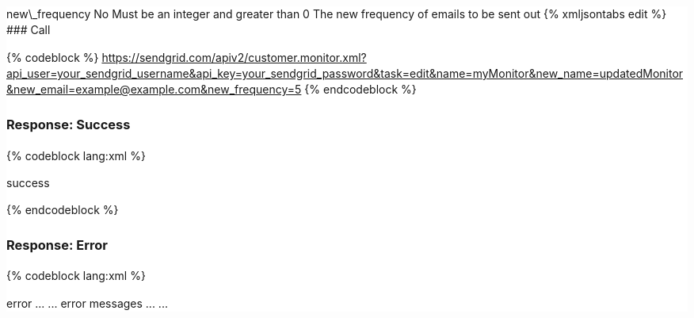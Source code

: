 </td>
</tr>
<tr markdown="1">
<td markdown="1">
new\_frequency

</td>
<td markdown="1">
No

</td>
<td markdown="1">
Must be an integer and greater than 0

</td>
<td markdown="1">
The new frequency of emails to be sent out

</td>
</tr>
</tbody>
</table>
{% xmljsontabs edit %}

<div markdown="1" class="tab-content">
<div markdown="1" class="tab-pane" id="edit-xml">
### Call



{% codeblock %}
https://sendgrid.com/apiv2/customer.monitor.xml?api_user=your_sendgrid_username&api_key=your_sendgrid_password&task=edit&name=myMonitor&new_name=updatedMonitor&new_email=example@example.com&new_frequency=5
{% endcodeblock %}
  <h3>Response: Success</h3>
  
{% codeblock lang:xml %}
<?xml version="1.0" encoding="ISO-8859-1"?>

<result>
   <message>success</message>
</result>

{% endcodeblock %}




### Response: Error




{% codeblock lang:xml %}
<?xml version="1.0" encoding="ISO-8859-1"?>

<result>
   <message>error</message>
   <errors>
      ...
      <error>... error messages ...</error>
      ...
   </errors>
</result>
